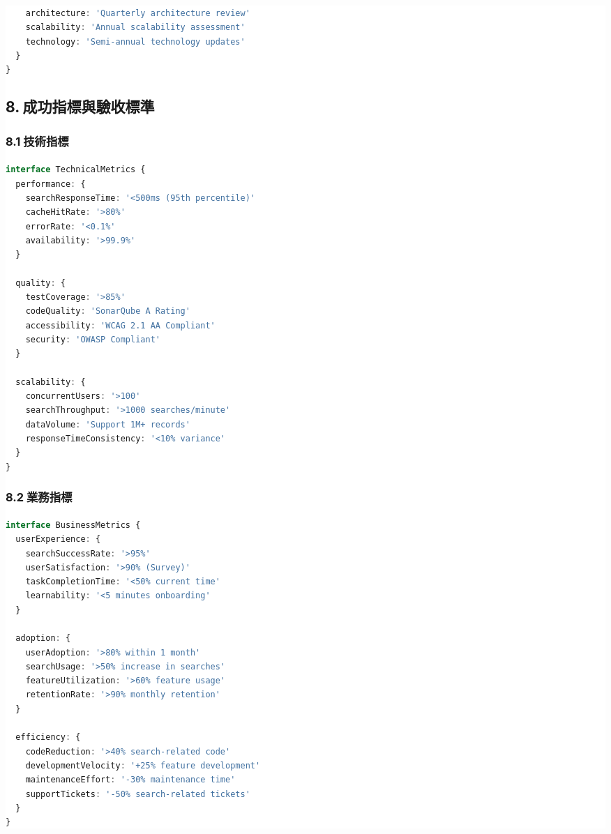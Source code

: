 ```typescript
    architecture: 'Quarterly architecture review'
    scalability: 'Annual scalability assessment'
    technology: 'Semi-annual technology updates'
  }
}
```

## 8. 成功指標與驗收標準

### 8.1 技術指標

```typescript
interface TechnicalMetrics {
  performance: {
    searchResponseTime: '<500ms (95th percentile)'
    cacheHitRate: '>80%'
    errorRate: '<0.1%'
    availability: '>99.9%'
  }
  
  quality: {
    testCoverage: '>85%'
    codeQuality: 'SonarQube A Rating'
    accessibility: 'WCAG 2.1 AA Compliant'
    security: 'OWASP Compliant'
  }
  
  scalability: {
    concurrentUsers: '>100'
    searchThroughput: '>1000 searches/minute'
    dataVolume: 'Support 1M+ records'
    responseTimeConsistency: '<10% variance'
  }
}
```

### 8.2 業務指標

```typescript
interface BusinessMetrics {
  userExperience: {
    searchSuccessRate: '>95%'
    userSatisfaction: '>90% (Survey)'
    taskCompletionTime: '<50% current time'
    learnability: '<5 minutes onboarding'
  }
  
  adoption: {
    userAdoption: '>80% within 1 month'
    searchUsage: '>50% increase in searches'
    featureUtilization: '>60% feature usage'
    retentionRate: '>90% monthly retention'
  }
  
  efficiency: {
    codeReduction: '>40% search-related code'
    developmentVelocity: '+25% feature development'
    maintenanceEffort: '-30% maintenance time'
    supportTickets: '-50% search-related tickets'
  }
}
```
